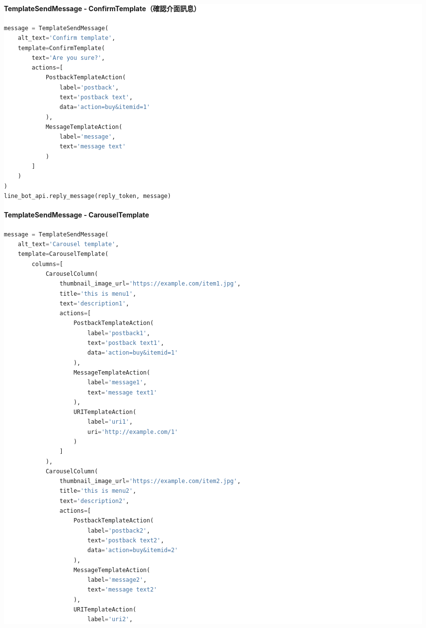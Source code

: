 #### TemplateSendMessage - ConfirmTemplate（確認介面訊息）
```python
message = TemplateSendMessage(
    alt_text='Confirm template',
    template=ConfirmTemplate(
        text='Are you sure?',
        actions=[
            PostbackTemplateAction(
                label='postback',
                text='postback text',
                data='action=buy&itemid=1'
            ),
            MessageTemplateAction(
                label='message',
                text='message text'
            )
        ]
    )
)
line_bot_api.reply_message(reply_token, message)
```

#### TemplateSendMessage - CarouselTemplate
```python
message = TemplateSendMessage(
    alt_text='Carousel template',
    template=CarouselTemplate(
        columns=[
            CarouselColumn(
                thumbnail_image_url='https://example.com/item1.jpg',
                title='this is menu1',
                text='description1',
                actions=[
                    PostbackTemplateAction(
                        label='postback1',
                        text='postback text1',
                        data='action=buy&itemid=1'
                    ),
                    MessageTemplateAction(
                        label='message1',
                        text='message text1'
                    ),
                    URITemplateAction(
                        label='uri1',
                        uri='http://example.com/1'
                    )
                ]
            ),
            CarouselColumn(
                thumbnail_image_url='https://example.com/item2.jpg',
                title='this is menu2',
                text='description2',
                actions=[
                    PostbackTemplateAction(
                        label='postback2',
                        text='postback text2',
                        data='action=buy&itemid=2'
                    ),
                    MessageTemplateAction(
                        label='message2',
                        text='message text2'
                    ),
                    URITemplateAction(
                        label='uri2',
```